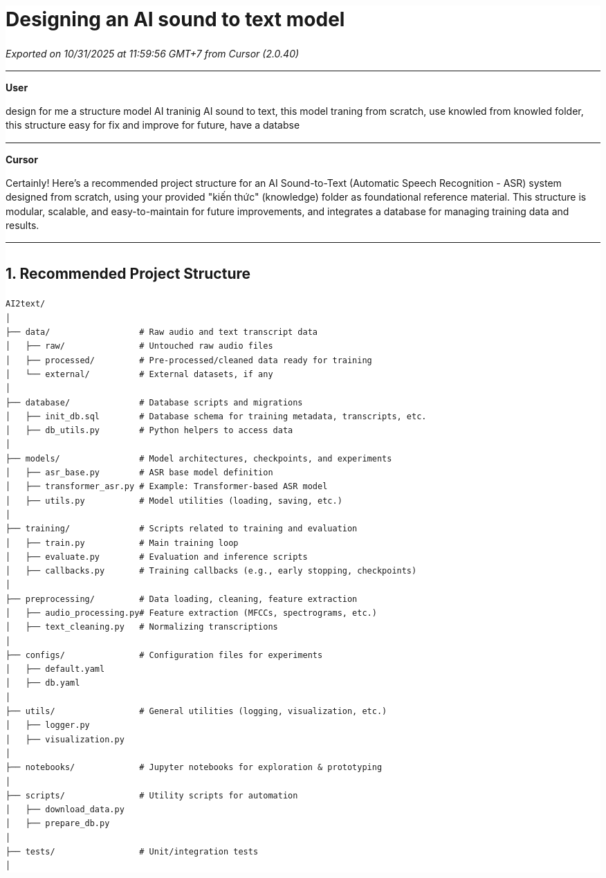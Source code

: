 # Designing an AI sound to text model
_Exported on 10/31/2025 at 11:59:56 GMT+7 from Cursor (2.0.40)_

---

**User**

design for me a structure model AI traninig AI sound to text, this model traning from scratch, use knowled from knowled folder, this structure easy for fix and improve for future, have a databse 

---

**Cursor**

Certainly! Here’s a recommended project structure for an AI Sound-to-Text (Automatic Speech Recognition - ASR) system designed from scratch, using your provided "kiến thức" (knowledge) folder as foundational reference material. This structure is modular, scalable, and easy-to-maintain for future improvements, and integrates a database for managing training data and results.

---
## 1. Recommended Project Structure

```
AI2text/
│
├── data/                  # Raw audio and text transcript data
│   ├── raw/               # Untouched raw audio files
│   ├── processed/         # Pre-processed/cleaned data ready for training
│   └── external/          # External datasets, if any
│
├── database/              # Database scripts and migrations
│   ├── init_db.sql        # Database schema for training metadata, transcripts, etc.
│   ├── db_utils.py        # Python helpers to access data
│
├── models/                # Model architectures, checkpoints, and experiments
│   ├── asr_base.py        # ASR base model definition
│   ├── transformer_asr.py # Example: Transformer-based ASR model
│   ├── utils.py           # Model utilities (loading, saving, etc.)
│
├── training/              # Scripts related to training and evaluation
│   ├── train.py           # Main training loop
│   ├── evaluate.py        # Evaluation and inference scripts
│   ├── callbacks.py       # Training callbacks (e.g., early stopping, checkpoints)
│
├── preprocessing/         # Data loading, cleaning, feature extraction
│   ├── audio_processing.py# Feature extraction (MFCCs, spectrograms, etc.)
│   ├── text_cleaning.py   # Normalizing transcriptions
│
├── configs/               # Configuration files for experiments
│   ├── default.yaml       
│   ├── db.yaml            
│
├── utils/                 # General utilities (logging, visualization, etc.)
│   ├── logger.py
│   ├── visualization.py
│
├── notebooks/             # Jupyter notebooks for exploration & prototyping
│
├── scripts/               # Utility scripts for automation
│   ├── download_data.py   
│   ├── prepare_db.py
│
├── tests/                 # Unit/integration tests
│
```